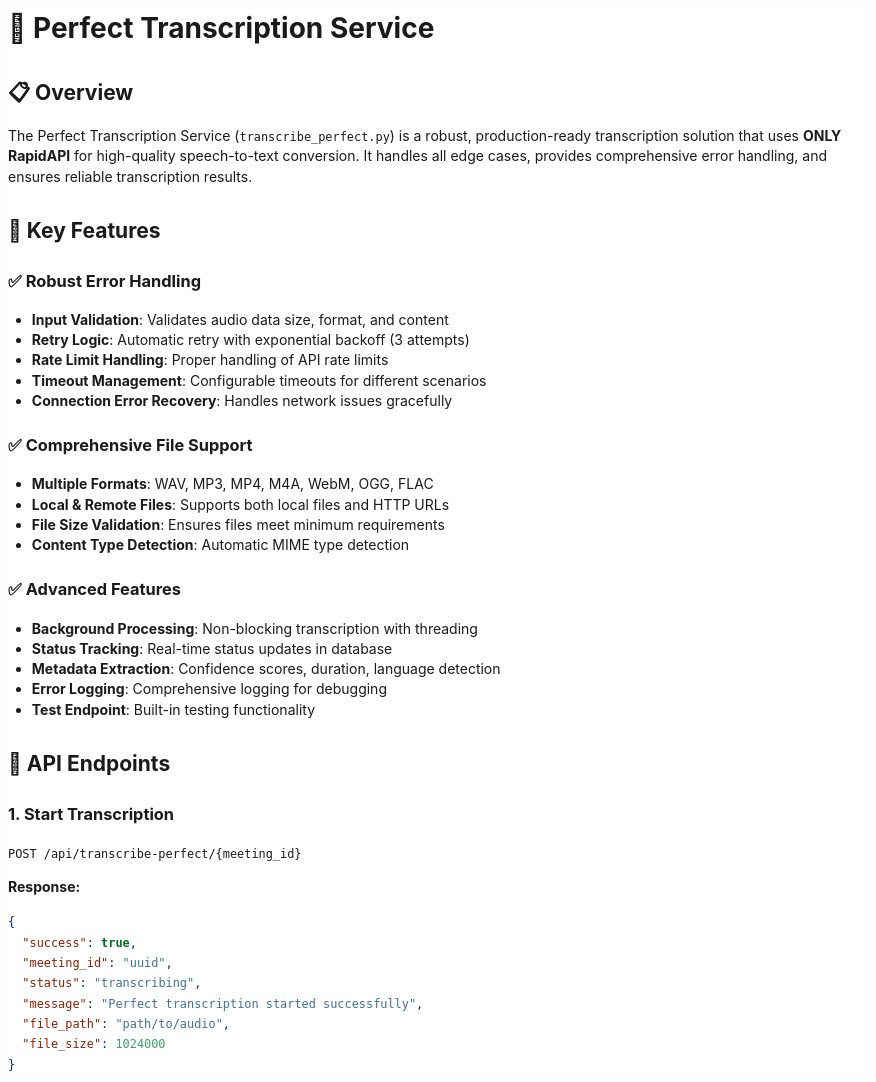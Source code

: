 # 🎯 Perfect Transcription Service

## 📋 **Overview**

The Perfect Transcription Service (`transcribe_perfect.py`) is a robust, production-ready transcription solution that uses **ONLY RapidAPI** for high-quality speech-to-text conversion. It handles all edge cases, provides comprehensive error handling, and ensures reliable transcription results.

## 🚀 **Key Features**

### ✅ **Robust Error Handling**
- **Input Validation**: Validates audio data size, format, and content
- **Retry Logic**: Automatic retry with exponential backoff (3 attempts)
- **Rate Limit Handling**: Proper handling of API rate limits
- **Timeout Management**: Configurable timeouts for different scenarios
- **Connection Error Recovery**: Handles network issues gracefully

### ✅ **Comprehensive File Support**
- **Multiple Formats**: WAV, MP3, MP4, M4A, WebM, OGG, FLAC
- **Local & Remote Files**: Supports both local files and HTTP URLs
- **File Size Validation**: Ensures files meet minimum requirements
- **Content Type Detection**: Automatic MIME type detection

### ✅ **Advanced Features**
- **Background Processing**: Non-blocking transcription with threading
- **Status Tracking**: Real-time status updates in database
- **Metadata Extraction**: Confidence scores, duration, language detection
- **Error Logging**: Comprehensive logging for debugging
- **Test Endpoint**: Built-in testing functionality

## 🔧 **API Endpoints**

### **1. Start Transcription**
```http
POST /api/transcribe-perfect/{meeting_id}
```

**Response:**
```json
{
  "success": true,
  "meeting_id": "uuid",
  "status": "transcribing",
  "message": "Perfect transcription started successfully",
  "file_path": "path/to/audio",
  "file_size": 1024000
}
```
